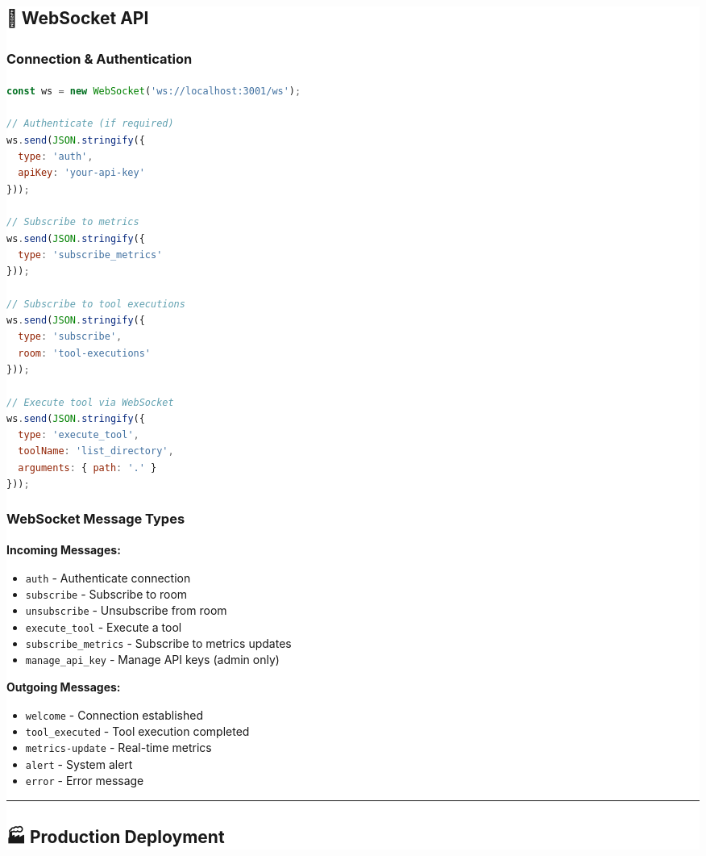 
## 🔌 **WebSocket API**

### **Connection & Authentication**
```javascript
const ws = new WebSocket('ws://localhost:3001/ws');

// Authenticate (if required)
ws.send(JSON.stringify({
  type: 'auth',
  apiKey: 'your-api-key'
}));

// Subscribe to metrics
ws.send(JSON.stringify({
  type: 'subscribe_metrics'
}));

// Subscribe to tool executions
ws.send(JSON.stringify({
  type: 'subscribe',
  room: 'tool-executions'
}));

// Execute tool via WebSocket
ws.send(JSON.stringify({
  type: 'execute_tool',
  toolName: 'list_directory',
  arguments: { path: '.' }
}));
```

### **WebSocket Message Types**

**Incoming Messages:**
- `auth` - Authenticate connection
- `subscribe` - Subscribe to room
- `unsubscribe` - Unsubscribe from room
- `execute_tool` - Execute a tool
- `subscribe_metrics` - Subscribe to metrics updates
- `manage_api_key` - Manage API keys (admin only)

**Outgoing Messages:**
- `welcome` - Connection established
- `tool_executed` - Tool execution completed
- `metrics-update` - Real-time metrics
- `alert` - System alert
- `error` - Error message

---

## 🏭 **Production Deployment**
